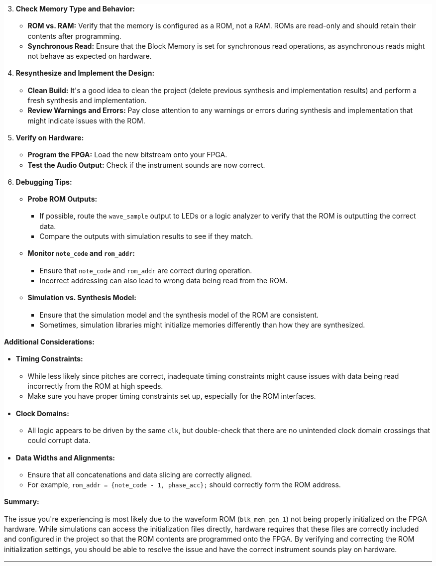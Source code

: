 3. **Check Memory Type and Behavior:**

   - **ROM vs. RAM:** Verify that the memory is configured as a ROM, not a RAM. ROMs are read-only and should retain their contents after programming.
   - **Synchronous Read:** Ensure that the Block Memory is set for synchronous read operations, as asynchronous reads might not behave as expected on hardware.

4. **Resynthesize and Implement the Design:**

   - **Clean Build:** It's a good idea to clean the project (delete previous synthesis and implementation results) and perform a fresh synthesis and implementation.
   - **Review Warnings and Errors:** Pay close attention to any warnings or errors during synthesis and implementation that might indicate issues with the ROM.

5. **Verify on Hardware:**

   - **Program the FPGA:** Load the new bitstream onto your FPGA.
   - **Test the Audio Output:** Check if the instrument sounds are now correct.

6. **Debugging Tips:**

   - **Probe ROM Outputs:**

     - If possible, route the `wave_sample` output to LEDs or a logic analyzer to verify that the ROM is outputting the correct data.
     - Compare the outputs with simulation results to see if they match.

   - **Monitor `note_code` and `rom_addr`:**

     - Ensure that `note_code` and `rom_addr` are correct during operation.
     - Incorrect addressing can also lead to wrong data being read from the ROM.

   - **Simulation vs. Synthesis Model:**

     - Ensure that the simulation model and the synthesis model of the ROM are consistent.
     - Sometimes, simulation libraries might initialize memories differently than how they are synthesized.

**Additional Considerations:**

- **Timing Constraints:**

  - While less likely since pitches are correct, inadequate timing constraints might cause issues with data being read incorrectly from the ROM at high speeds.
  - Make sure you have proper timing constraints set up, especially for the ROM interfaces.

- **Clock Domains:**

  - All logic appears to be driven by the same `clk`, but double-check that there are no unintended clock domain crossings that could corrupt data.

- **Data Widths and Alignments:**

  - Ensure that all concatenations and data slicing are correctly aligned.
  - For example, `rom_addr = {note_code - 1, phase_acc};` should correctly form the ROM address.

**Summary:**

The issue you're experiencing is most likely due to the waveform ROM (`blk_mem_gen_1`) not being properly initialized on the FPGA hardware. While simulations can access the initialization files directly, hardware requires that these files are correctly included and configured in the project so that the ROM contents are programmed onto the FPGA. By verifying and correcting the ROM initialization settings, you should be able to resolve the issue and have the correct instrument sounds play on hardware.

---